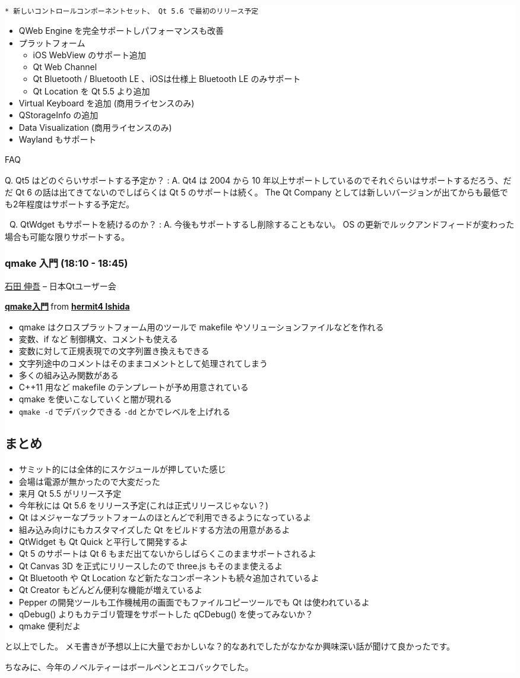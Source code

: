    * 新しいコントロールコンポーネントセット、 Qt 5.6 で最初のリリース予定
* QWeb Engine を完全サポートしパフォーマンスも改善
* プラットフォーム
    * iOS WebView のサポート追加
    * Qt Web Channel
    * Qt Bluetooth / Bluetooth LE 、iOSは仕様上 Bluetooth LE のみサポート
    * Qt Location を Qt 5.5 より追加
* Virtual Keyboard を追加 (商用ライセンスのみ)
* QStorageInfo の追加
* Data Visualization (商用ライセンスのみ)
* Wayland もサポート

FAQ

Q. Qt5 はどのぐらいサポートする予定か？
: A. Qt4 は 2004 から 10 年以上サポートしているのでそれぐらいはサポートするだろう、だだ Qt 6 の話は出てきてないのでしばらくは Qt 5 のサポートは続く。 The Qt Company としては新しいバージョンが出てからも最低でも2年程度はサポートする予定だ。

&nbsp;
Q. QtWdget もサポートを続けるのか？
: A. 今後もサポートするし削除することもない。 OS の更新でルックアンドフィードが変わった場合も可能な限りサポートする。

### qmake 入門 (18:10 - 18:45)

[石田 伸吾](https://twitter.com/hermit4) – 日本Qtユーザー会

<iframe src="//www.slideshare.net/slideshow/embed_code/key/fczhDZ1ekppu1y" width="425" height="355" frameborder="0" marginwidth="0" marginheight="0" scrolling="no" style="border:1px solid #CCC; border-width:1px; margin-bottom:5px; max-width: 100%;" allowfullscreen> </iframe> <div style="margin-bottom:5px"> <strong> <a href="//www.slideshare.net/ShingoIshida/qmake" title="qmake入門" target="_blank">qmake入門</a> </strong> from <strong><a href="//www.slideshare.net/ShingoIshida" target="_blank">hermit4 Ishida</a></strong> </div>

* qmake はクロスプラットフォーム用のツールで makefile やソリューションファイルなどを作れる
* 変数、if など 制御構文、コメントも使える
* 変数に対して正規表現での文字列置き換えもできる
* 文字列途中のコメントはそのままコメントとして処理されてしまう
* 多くの組み込み関数がある
* C++11 用など makefile のテンプレートが予め用意されている
* qmake を使いこなしていくと闇が現れる
* `qmake -d` でデバックできる `-dd` とかでレベルを上げれる

## まとめ

* サミット的には全体的にスケジュールが押していた感じ
* 会場は電源が無かったので大変だった
* 来月 Qt 5.5 がリリース予定
* 今年秋には Qt 5.6 をリリース予定(これは正式リリースじゃない？)
* Qt はメジャーなプラットフォームのほとんどで利用できるようになっているよ
* 組み込み向けにもカスタマイズした Qt をビルドする方法の用意があるよ
* QtWidget も Qt Quick と平行して開発するよ
* Qt 5 のサポートは Qt 6 もまだ出てないからしばらくこのままサポートされるよ
* Qt Canvas 3D を正式にリリースしたので three.js もそのまま使えるよ
* Qt Bluetooth や Qt Location など新たなコンポーネントも続々追加されているよ
* Qt Creator もどんどん便利な機能が増えているよ
* Pepper の開発ツールも工作機械用の画面でもファイルコピーツールでも Qt は使われているよ
* qDebug() よりもカテゴリ管理をサポートした qCDebug() を使ってみないか？
* qmake 便利だよ

と以上でした。
メモ書きが予想以上に大量でおかしいな？的なあれでしたがなかなか興味深い話が聞けて良かったです。

ちなみに、今年のノベルティーはボールペンとエコバックでした。
